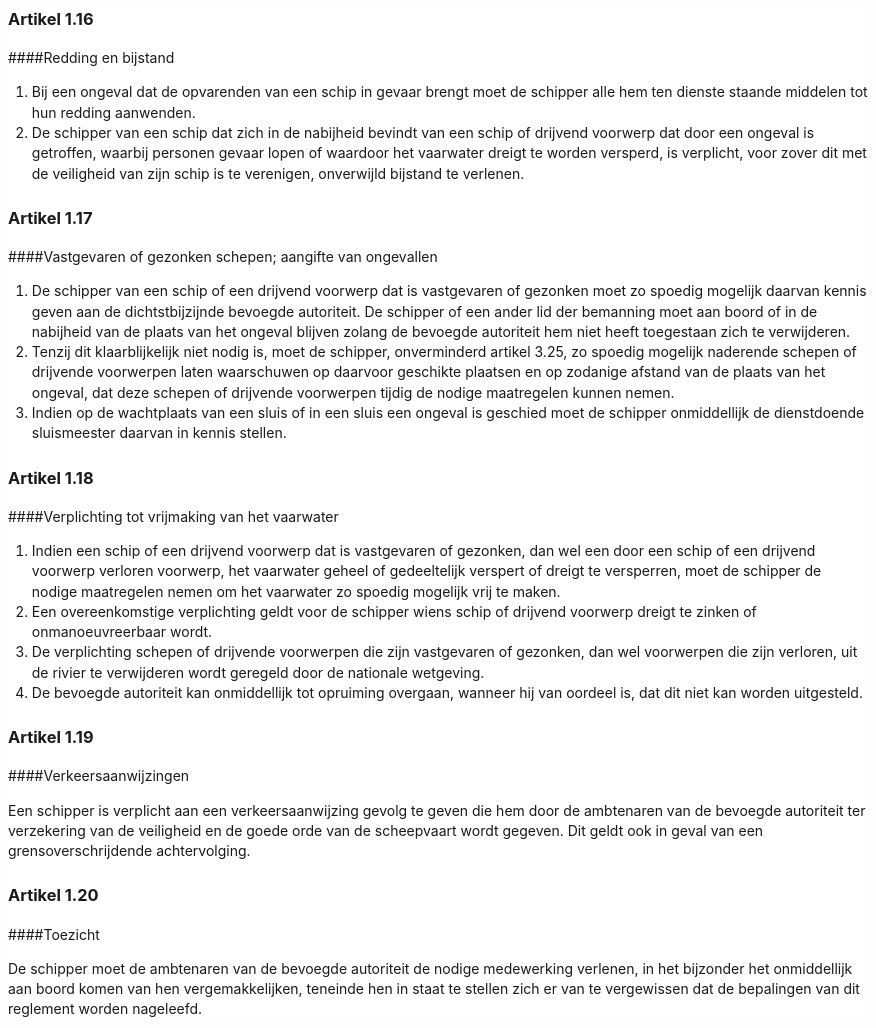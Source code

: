 ### Artikel  1.16  

####Redding en bijstand

1.  Bij een ongeval dat de opvarenden van een schip in gevaar brengt moet de schipper alle hem ten dienste staande middelen tot hun redding aanwenden.   
2.  De schipper van een schip dat zich in de nabijheid bevindt van een schip of drijvend voorwerp dat door een ongeval is getroffen, waarbij personen gevaar lopen of waardoor het vaarwater dreigt te worden versperd, is verplicht, voor zover dit met de veiligheid van zijn schip is te verenigen, onverwijld bijstand te verlenen.   

### Artikel  1.17  

####Vastgevaren of gezonken schepen; aangifte van ongevallen

1.  De schipper van een schip of een drijvend voorwerp dat is vastgevaren of gezonken moet zo spoedig mogelijk daarvan kennis geven aan de dichtstbijzijnde bevoegde autoriteit. De schipper of een ander lid der bemanning moet aan boord of in de nabijheid van de plaats van het ongeval blijven zolang de bevoegde autoriteit hem niet heeft toegestaan zich te verwijderen.   
2.  Tenzij dit klaarblijkelijk niet nodig is, moet de schipper, onverminderd artikel 3.25, zo spoedig mogelijk naderende schepen of drijvende voorwerpen laten waarschuwen op daarvoor geschikte plaatsen en op zodanige afstand van de plaats van het ongeval, dat deze schepen of drijvende voorwerpen tijdig de nodige maatregelen kunnen nemen.   
3.  Indien op de wachtplaats van een sluis of in een sluis een ongeval is geschied moet de schipper onmiddellijk de dienstdoende sluismeester daarvan in kennis stellen.   

### Artikel  1.18  

####Verplichting tot vrijmaking van het vaarwater

1.  Indien een schip of een drijvend voorwerp dat is vastgevaren of gezonken, dan wel een door een schip of een drijvend voorwerp verloren voorwerp, het vaarwater geheel of gedeeltelijk verspert of dreigt te versperren, moet de schipper de nodige maatregelen nemen om het vaarwater zo spoedig mogelijk vrij te maken.   
2.  Een overeenkomstige verplichting geldt voor de schipper wiens schip of drijvend voorwerp dreigt te zinken of onmanoeuvreerbaar wordt.   
3.  De verplichting schepen of drijvende voorwerpen die zijn vastgevaren of gezonken, dan wel voorwerpen die zijn verloren, uit de rivier te verwijderen wordt geregeld door de nationale wetgeving.   
4.  De bevoegde autoriteit kan onmiddellijk tot opruiming overgaan, wanneer hij van oordeel is, dat dit niet kan worden uitgesteld.   

### Artikel  1.19  

####Verkeersaanwijzingen

Een schipper is verplicht aan een verkeersaanwijzing gevolg te geven die hem door de ambtenaren van de bevoegde autoriteit ter verzekering van de veiligheid en de goede orde van de scheepvaart wordt gegeven. Dit geldt ook in geval van een grensoverschrijdende achtervolging.  

### Artikel  1.20  

####Toezicht

De schipper moet de ambtenaren van de bevoegde autoriteit de nodige medewerking verlenen, in het bijzonder het onmiddellijk aan boord komen van hen vergemakkelijken, teneinde hen in staat te stellen zich er van te vergewissen dat de bepalingen van dit reglement worden nageleefd.  

